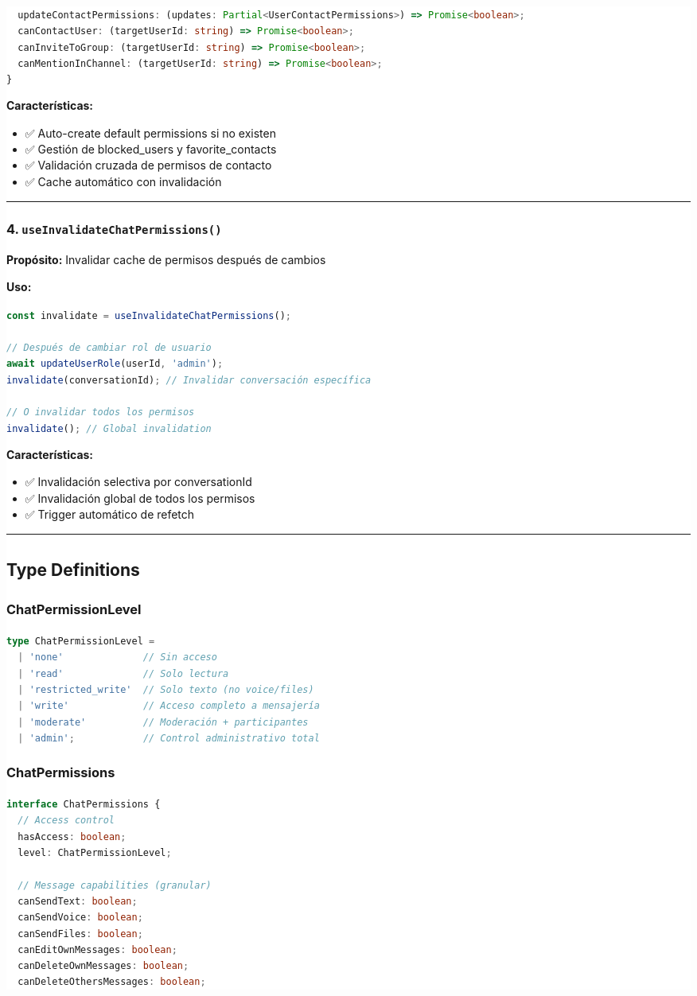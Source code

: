 ```typescript
  updateContactPermissions: (updates: Partial<UserContactPermissions>) => Promise<boolean>;
  canContactUser: (targetUserId: string) => Promise<boolean>;
  canInviteToGroup: (targetUserId: string) => Promise<boolean>;
  canMentionInChannel: (targetUserId: string) => Promise<boolean>;
}
```

**Características:**
- ✅ Auto-create default permissions si no existen
- ✅ Gestión de blocked_users y favorite_contacts
- ✅ Validación cruzada de permisos de contacto
- ✅ Cache automático con invalidación

---

### 4. `useInvalidateChatPermissions()`

**Propósito:** Invalidar cache de permisos después de cambios

**Uso:**
```typescript
const invalidate = useInvalidateChatPermissions();

// Después de cambiar rol de usuario
await updateUserRole(userId, 'admin');
invalidate(conversationId); // Invalidar conversación específica

// O invalidar todos los permisos
invalidate(); // Global invalidation
```

**Características:**
- ✅ Invalidación selectiva por conversationId
- ✅ Invalidación global de todos los permisos
- ✅ Trigger automático de refetch

---

## Type Definitions

### ChatPermissionLevel
```typescript
type ChatPermissionLevel =
  | 'none'              // Sin acceso
  | 'read'              // Solo lectura
  | 'restricted_write'  // Solo texto (no voice/files)
  | 'write'             // Acceso completo a mensajería
  | 'moderate'          // Moderación + participantes
  | 'admin';            // Control administrativo total
```

### ChatPermissions
```typescript
interface ChatPermissions {
  // Access control
  hasAccess: boolean;
  level: ChatPermissionLevel;

  // Message capabilities (granular)
  canSendText: boolean;
  canSendVoice: boolean;
  canSendFiles: boolean;
  canEditOwnMessages: boolean;
  canDeleteOwnMessages: boolean;
  canDeleteOthersMessages: boolean;
```
